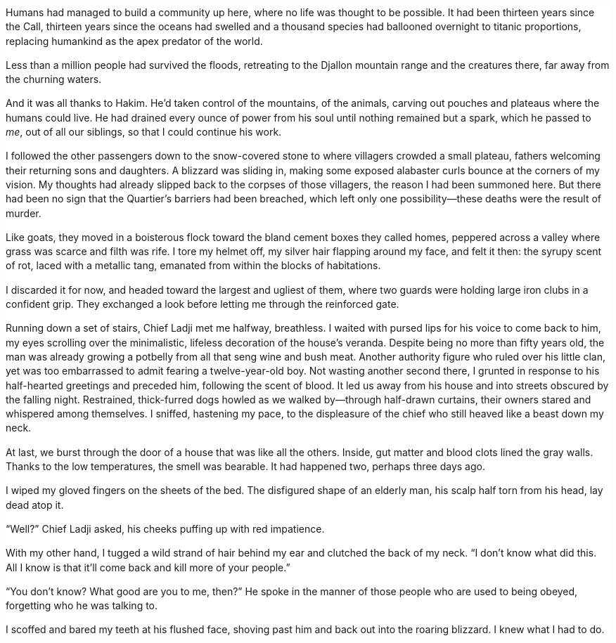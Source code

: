 Humans had managed to build a community up here, where no life was thought to be possible. It had been thirteen years since the Call, thirteen years since the oceans had swelled and a thousand species had ballooned overnight to titanic proportions, replacing humankind as the apex predator of the world. 

Less than a million people had survived the floods, retreating to the Djallon mountain range and the creatures there, far away from the churning waters.

And it was all thanks to Hakim. He’d taken control of the mountains, of the animals, carving out pouches and plateaus where the humans could live. He had drained every ounce of power from his soul until nothing remained but a spark, which he passed to *me*, out of all our siblings, so that I could continue his work.

I followed the other passengers down to the snow-covered stone to where villagers crowded a small plateau, fathers welcoming their returning sons and daughters. A blizzard was sliding in, making some exposed alabaster curls bounce at the corners of my vision. My thoughts had already slipped back to the corpses of those villagers, the reason I had been summoned here. But there had been no sign that the Quartier’s barriers had been breached, which left only one possibility—these deaths were the result of murder.

Like goats, they moved in a boisterous flock toward the bland cement boxes they called homes, peppered across a valley where grass was scarce and filth was rife. I tore my helmet off, my silver hair flapping around my face, and felt it then: the syrupy scent of rot, laced with a metallic tang, emanated from within the blocks of habitations. 

I discarded it for now, and headed toward the largest and ugliest of them, where two guards were holding large iron clubs in a confident grip. They exchanged a look before letting me through the reinforced gate.

Running down a set of stairs, Chief Ladji met me halfway, breathless. I waited with pursed lips for his voice to come back to him, my eyes scrolling over the minimalistic, lifeless decoration of the house’s veranda. Despite being no more than fifty years old, the man was already growing a potbelly from all that seng wine and bush meat. Another authority figure who ruled over his little clan, yet was too embarrassed to admit fearing a twelve-year-old boy. Not wasting another second there, I grunted in response to his half-hearted greetings and preceded him, following the scent of blood. It led us away from his house and into streets obscured by the falling night. Restrained, thick-furred dogs howled as we walked by—through half-drawn curtains, their owners stared and whispered among themselves. I sniffed, hastening my pace, to the displeasure of the chief who still heaved like a beast down my neck.

At last, we burst through the door of a house that was like all the others. Inside, gut matter and blood clots lined the gray walls. Thanks to the low temperatures, the smell was bearable. It had happened two, perhaps three days ago. 

I wiped my gloved fingers on the sheets of the bed. The disfigured shape of an elderly man, his scalp half torn from his head, lay dead atop it.

“Well?” Chief Ladji asked, his cheeks puffing up with red impatience.

With my other hand, I tugged a wild strand of hair behind my ear and clutched the back of my neck. “I don’t know what did this. All I know is that it’ll come back and kill more of your people.”

“You don’t know? What good are you to me, then?” He spoke in the manner of those people who are used to being obeyed, forgetting who he was talking to.

I scoffed and bared my teeth at his flushed face, shoving past him and back out into the roaring blizzard. I knew what I had to do. 
